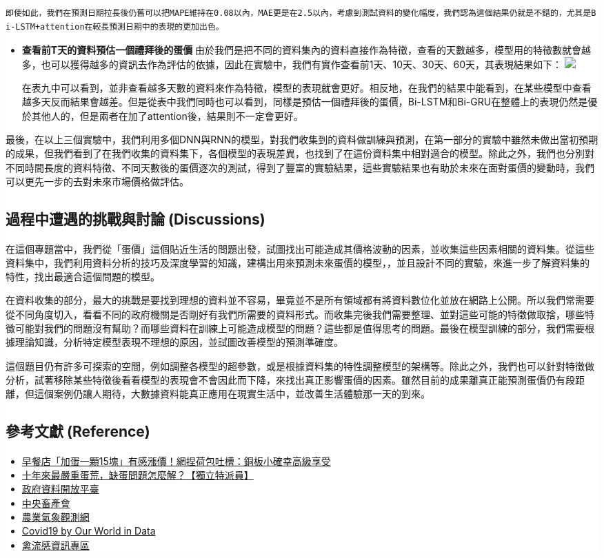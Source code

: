     即使如此，我們在預測日期拉長後仍舊可以把MAPE維持在0.08以內，MAE更是在2.5以內，考慮到測試資料的變化幅度，我們認為這個結果仍就是不錯的，尤其是Bi-LSTM+attention在較長預測日期中的表現的更加出色。


- **查看前T天的資料預估一個禮拜後的蛋價**
由於我們是把不同的資料集內的資料直接作為特徵，查看的天數越多，模型用的特徵數就會越多，也可以獲得越多的資訊去作為評估的依據，因此在實驗中，我們有實作查看前1天、10天、30天、60天，其表現結果如下：
![](https://i.imgur.com/9uZ8zva.png)

    在表九中可以看到，並非查看越多天數的資料來作為特徵，模型的表現就會更好。相反地，在我們的結果中能看到，在某些模型中查看越多天反而結果會越差。但是從表中我們同時也可以看到，同樣是預估一個禮拜後的蛋價，Bi-LSTM和Bi-GRU在整體上的表現仍然是優於其他人的，但是兩者在加了attention後，結果則不一定會更好。

最後，在以上三個實驗中，我們利用多個DNN與RNN的模型，對我們收集到的資料做訓練與預測，在第一部分的實驗中雖然未做出當初預期的成果，但我們看到了在我們收集的資料集下，各個模型的表現差異，也找到了在這份資料集中相對適合的模型。除此之外，我們也分別對不同時間長度的資料特徵、不同天數後的蛋價逐次的測試，得到了豐富的實驗結果，這些實驗結果也有助於未來在面對蛋價的變動時，我們可以更先一步的去對未來市場價格做評估。

## 過程中遭遇的挑戰與討論 (Discussions)
在這個專題當中，我們從「蛋價」這個貼近生活的問題出發，試圖找出可能造成其價格波動的因素，並收集這些因素相關的資料集。從這些資料集中，我們利用資料分析的技巧及深度學習的知識，建構出用來預測未來蛋價的模型，，並且設計不同的實驗，來進一步了解資料集的特性，找出最適合這個問題的模型。

在資料收集的部分，最大的挑戰是要找到理想的資料並不容易，畢竟並不是所有領域都有將資料數位化並放在網路上公開。所以我們常需要從不同角度切入，看看不同的政府機關是否剛好有我們所需要的資料形式。而收集完後我們需要整理、並對這些可能的特徵做取捨，哪些特徵可能對我們的問題沒有幫助？而哪些資料在訓練上可能造成模型的問題？這些都是值得思考的問題。最後在模型訓練的部分，我們需要根據理論知識，分析特定模型表現不理想的原因，並試圖改善模型的預測準確度。

這個題目仍有許多可探索的空間，例如調整各模型的超參數，或是根據資料集的特性調整模型的架構等。除此之外，我們也可以針對特徵做分析，試著移除某些特徵後看看模型的表現會不會因此而下降，來找出真正影響蛋價的因素。雖然目前的成果離真正能預測蛋價仍有段距離，但這個案例仍讓人期待，大數據資料能真正應用在現實生活中，並改善生活體驗那一天的到來。

## 參考文獻 (Reference)
- [早餐店「加蛋一顆15塊」有感漲價！網捏荷包吐槽：銅板小確幸高級享受](https://www.ftvnews.com.tw/news/detail/2021C22W0118)
- [十年來最嚴重蛋荒，缺蛋問題怎麼解？【獨立特派員】](https://news.pts.org.tw/article/578578)
- [政府資料開放平臺](https://data.gov.tw/)
- [中央畜產會](https://www.naif.org.tw/infoFowlsListAll.aspx?frontTitleMenuID=37&frontMenuID=114)
- [農業氣象觀測網](https://agr.cwb.gov.tw/NAGR/history/station_day)
- [Covid19 by Our World in Data](https://github.com/owid/covid-19-data/tree/master/public/data/)
- [禽流感資訊專區](https://ai.gov.tw/ws.php?id=209)
